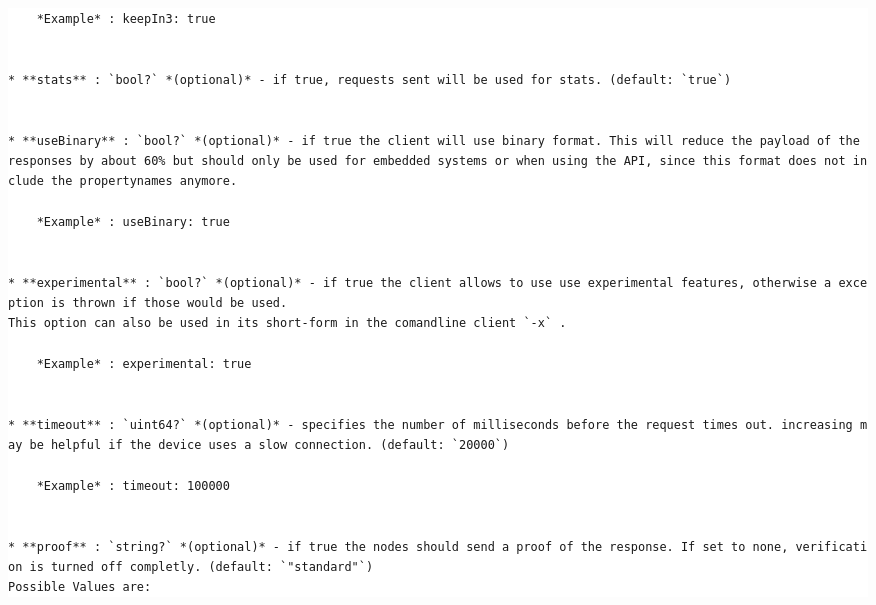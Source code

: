         *Example* : keepIn3: true
    

    * **stats** : `bool?` *(optional)* - if true, requests sent will be used for stats. (default: `true`)
    

    * **useBinary** : `bool?` *(optional)* - if true the client will use binary format. This will reduce the payload of the responses by about 60% but should only be used for embedded systems or when using the API, since this format does not include the propertynames anymore.

        *Example* : useBinary: true
    

    * **experimental** : `bool?` *(optional)* - if true the client allows to use use experimental features, otherwise a exception is thrown if those would be used.
    This option can also be used in its short-form in the comandline client `-x` .

        *Example* : experimental: true
    

    * **timeout** : `uint64?` *(optional)* - specifies the number of milliseconds before the request times out. increasing may be helpful if the device uses a slow connection. (default: `20000`)

        *Example* : timeout: 100000
    

    * **proof** : `string?` *(optional)* - if true the nodes should send a proof of the response. If set to none, verification is turned off completly. (default: `"standard"`)
    Possible Values are:


